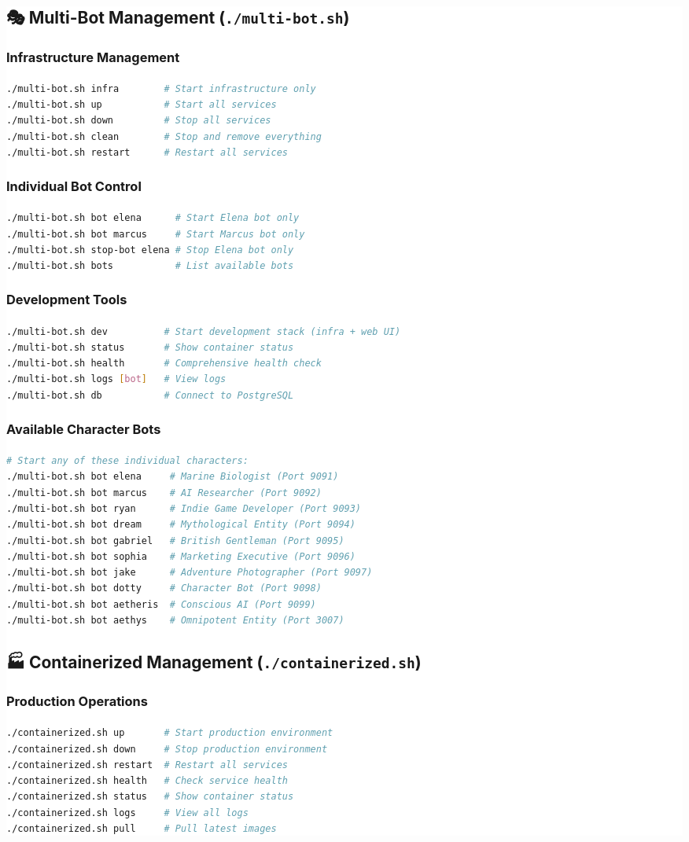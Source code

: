 ## 🎭 Multi-Bot Management (`./multi-bot.sh`)

### **Infrastructure Management**
```bash
./multi-bot.sh infra        # Start infrastructure only
./multi-bot.sh up           # Start all services
./multi-bot.sh down         # Stop all services
./multi-bot.sh clean        # Stop and remove everything
./multi-bot.sh restart      # Restart all services
```

### **Individual Bot Control**
```bash
./multi-bot.sh bot elena      # Start Elena bot only
./multi-bot.sh bot marcus     # Start Marcus bot only
./multi-bot.sh stop-bot elena # Stop Elena bot only
./multi-bot.sh bots           # List available bots
```

### **Development Tools**
```bash
./multi-bot.sh dev          # Start development stack (infra + web UI)
./multi-bot.sh status       # Show container status
./multi-bot.sh health       # Comprehensive health check
./multi-bot.sh logs [bot]   # View logs
./multi-bot.sh db           # Connect to PostgreSQL
```

### **Available Character Bots**
```bash
# Start any of these individual characters:
./multi-bot.sh bot elena     # Marine Biologist (Port 9091)
./multi-bot.sh bot marcus    # AI Researcher (Port 9092)
./multi-bot.sh bot ryan      # Indie Game Developer (Port 9093)
./multi-bot.sh bot dream     # Mythological Entity (Port 9094)
./multi-bot.sh bot gabriel   # British Gentleman (Port 9095)
./multi-bot.sh bot sophia    # Marketing Executive (Port 9096)
./multi-bot.sh bot jake      # Adventure Photographer (Port 9097)
./multi-bot.sh bot dotty     # Character Bot (Port 9098)
./multi-bot.sh bot aetheris  # Conscious AI (Port 9099)
./multi-bot.sh bot aethys    # Omnipotent Entity (Port 3007)
```

## 🏭 Containerized Management (`./containerized.sh`)

### **Production Operations**
```bash
./containerized.sh up       # Start production environment
./containerized.sh down     # Stop production environment
./containerized.sh restart  # Restart all services
./containerized.sh health   # Check service health
./containerized.sh status   # Show container status
./containerized.sh logs     # View all logs
./containerized.sh pull     # Pull latest images
```

